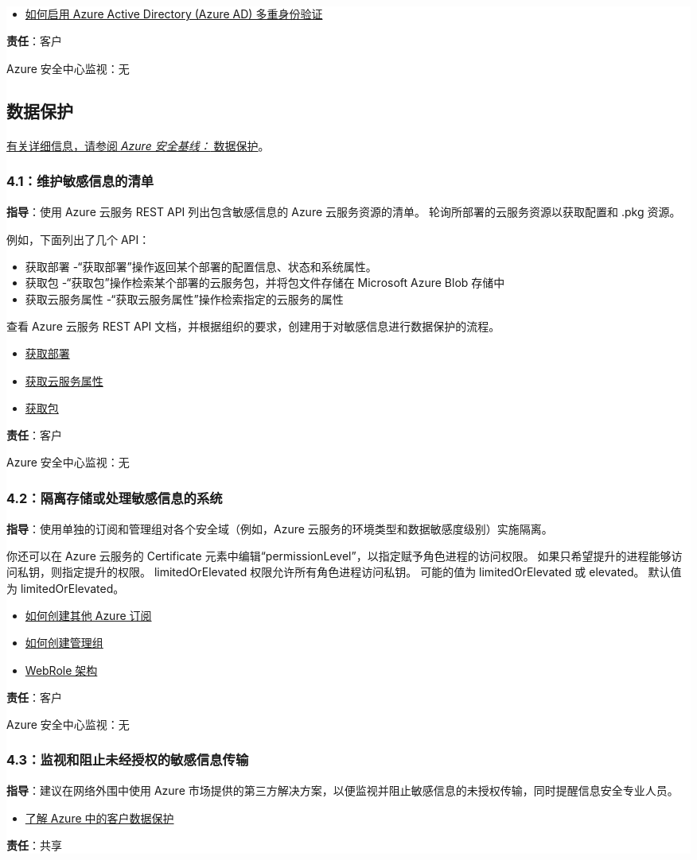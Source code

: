 - [如何启用 Azure Active Directory (Azure AD) 多重身份验证](../active-directory/authentication/howto-mfa-getstarted.md)

**责任**：客户

Azure 安全中心监视：无

## <a name="data-protection"></a>数据保护

[有关详细信息，请参阅 *Azure 安全基线：* 数据保护](../security/benchmarks/security-control-data-protection.md)。

### <a name="41-maintain-an-inventory-of-sensitive-information"></a>4.1：维护敏感信息的清单

**指导**：使用 Azure 云服务 REST API 列出包含敏感信息的 Azure 云服务资源的清单。 轮询所部署的云服务资源以获取配置和 .pkg 资源。

 例如，下面列出了几个 API：

- 获取部署 -“获取部署”操作返回某个部署的配置信息、状态和系统属性。
- 获取包 -“获取包”操作检索某个部署的云服务包，并将包文件存储在 Microsoft Azure Blob 存储中
- 获取云服务属性 -“获取云服务属性”操作检索指定的云服务的属性

查看 Azure 云服务 REST API 文档，并根据组织的要求，创建用于对敏感信息进行数据保护的流程。

- [获取部署](/rest/api/compute/cloudservices/rest-get-deployment)

- [获取云服务属性](/rest/api/compute/cloudservices/rest-get-cloud-service-properties)

- [获取包](/rest/api/compute/cloudservices/rest-get-package)

**责任**：客户

Azure 安全中心监视：无

### <a name="42-isolate-systems-storing-or-processing-sensitive-information"></a>4.2：隔离存储或处理敏感信息的系统

**指导**：使用单独的订阅和管理组对各个安全域（例如，Azure 云服务的环境类型和数据敏感度级别）实施隔离。

你还可以在 Azure 云服务的 Certificate 元素中编辑“permissionLevel”，以指定赋予角色进程的访问权限。 如果只希望提升的进程能够访问私钥，则指定提升的权限。 limitedOrElevated 权限允许所有角色进程访问私钥。 可能的值为 limitedOrElevated 或 elevated。 默认值为 limitedOrElevated。

- [如何创建其他 Azure 订阅](../cost-management-billing/manage/create-subscription.md)

- [如何创建管理组](../governance/management-groups/create-management-group-portal.md)

- [WebRole 架构](./schema-csdef-webrole.md#Certificate)

**责任**：客户

Azure 安全中心监视：无

### <a name="43-monitor-and-block-unauthorized-transfer-of-sensitive-information"></a>4.3：监视和阻止未经授权的敏感信息传输

**指导**：建议在网络外围中使用 Azure 市场提供的第三方解决方案，以便监视并阻止敏感信息的未授权传输，同时提醒信息安全专业人员。

- [了解 Azure 中的客户数据保护](../security/fundamentals/protection-customer-data.md)

**责任**：共享
